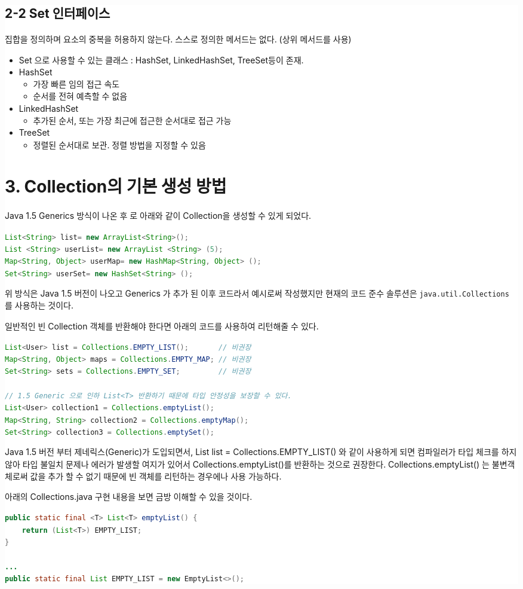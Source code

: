 ## 2-2 Set 인터페이스


집합을 정의하며 요소의 중복을 허용하지 않는다. 스스로 정의한 메서드는 없다. (상위 메서드를 사용)

- Set 으로 사용할 수 있는 클래스 : HashSet, LinkedHashSet, TreeSet등이 존재.
- HashSet
    - 가장 빠른 임의 접근 속도
    - 순서를 전혀 예측할 수 없음
- LinkedHashSet
    - 추가된 순서, 또는 가장 최근에 접근한 순서대로 접근 가능
- TreeSet
    - 정렬된 순서대로 보관. 정렬 방법을 지정할 수 있음

# 3. Collection의 기본 생성 방법



Java 1.5 Generics 방식이 나온 후 로 아래와 같이 Collection을 생성할 수 있게 되었다.

```java
List<String> list= new ArrayList<String>();
List <String> userList= new ArrayList <String> (5);
Map<String, Object> userMap= new HashMap<String, Object> ();
Set<String> userSet= new HashSet<String> ();
```

위 방식은 Java 1.5 버전이 나오고 Generics 가 추가 된 이후 코드라서 예시로써 작성했지만 현재의 코드 준수 솔루션은 `java.util.Collections` 를 사용하는 것이다.

일반적인 빈 Collection 객체를 반환해야 한다면 아래의 코드를 사용하여 리턴해줄 수 있다.

```java
List<User> list = Collections.EMPTY_LIST();       // 비권장  
Map<String, Object> maps = Collections.EMPTY_MAP; // 비권장 
Set<String> sets = Collections.EMPTY_SET;         // 비권장 

// 1.5 Generic 으로 인하 List<T> 반환하기 때문에 타입 안정성을 보장할 수 있다.
List<User> collection1 = Collections.emptyList();
Map<String, String> collection2 = Collections.emptyMap();
Set<String> collection3 = Collections.emptySet();
```

Java 1.5 버전 부터 제네릭스(Generic)가 도입되면서, List<User> list = Collections.EMPTY_LIST() 와 같이 사용하게 되면 컴파일러가 타입 체크를 하지 않아 타입 불일치 문제나 에러가 발생할 여지가 있어서 Collections.emptyList()를 반환하는 것으로 권장한다. Collections.emptyList() 는 불변객체로써 값을 추가 할 수 없기 때문에 빈 객체를 리턴하는 경우에나 사용 가능하다.

아래의 Collections.java 구현 내용을 보면 금방 이해할 수 있을 것이다.

```java
public static final <T> List<T> emptyList() {
    return (List<T>) EMPTY_LIST;
}

...
public static final List EMPTY_LIST = new EmptyList<>();
```
